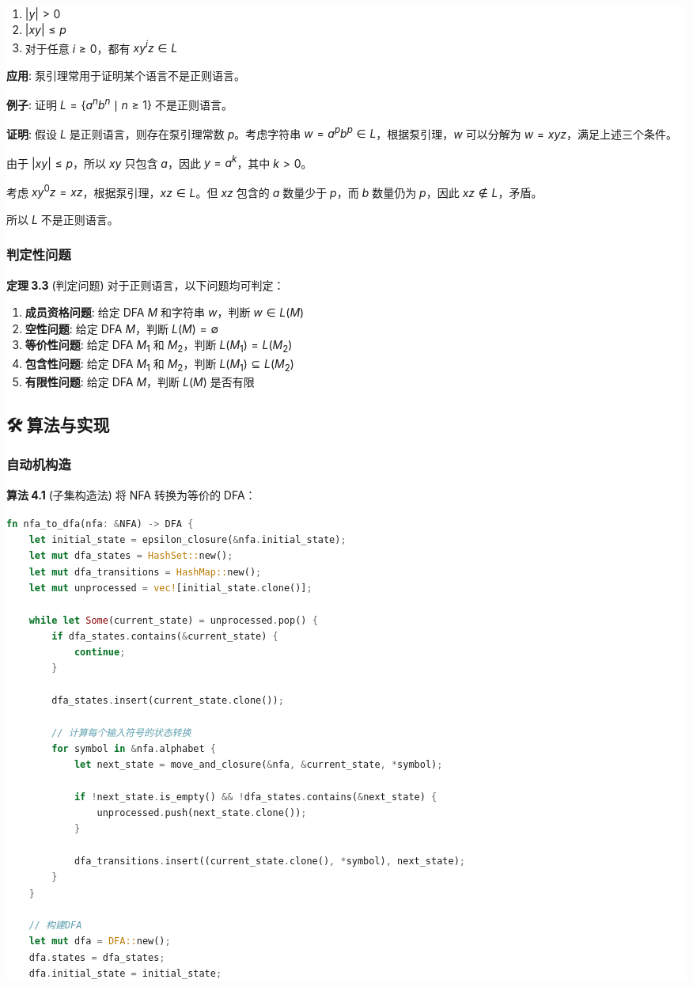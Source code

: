 1. $|y| > 0$
2. $|xy| \leq p$
3. 对于任意 $i \geq 0$，都有 $xy^iz \in L$

**应用**:
泵引理常用于证明某个语言不是正则语言。

**例子**:
证明 $L = \{a^n b^n \mid n \geq 1\}$ 不是正则语言。

**证明**:
假设 $L$ 是正则语言，则存在泵引理常数 $p$。考虑字符串 $w = a^p b^p \in L$，根据泵引理，$w$ 可以分解为 $w = xyz$，满足上述三个条件。

由于 $|xy| \leq p$，所以 $xy$ 只包含 $a$，因此 $y = a^k$，其中 $k > 0$。

考虑 $xy^0z = xz$，根据泵引理，$xz \in L$。但 $xz$ 包含的 $a$ 数量少于 $p$，而 $b$ 数量仍为 $p$，因此 $xz \notin L$，矛盾。

所以 $L$ 不是正则语言。

### 判定性问题

**定理 3.3** (判定问题)
对于正则语言，以下问题均可判定：

1. **成员资格问题**: 给定 DFA $M$ 和字符串 $w$，判断 $w \in L(M)$
2. **空性问题**: 给定 DFA $M$，判断 $L(M) = \emptyset$
3. **等价性问题**: 给定 DFA $M_1$ 和 $M_2$，判断 $L(M_1) = L(M_2)$
4. **包含性问题**: 给定 DFA $M_1$ 和 $M_2$，判断 $L(M_1) \subseteq L(M_2)$
5. **有限性问题**: 给定 DFA $M$，判断 $L(M)$ 是否有限

## 🛠️ 算法与实现

### 自动机构造

**算法 4.1** (子集构造法)
将 NFA 转换为等价的 DFA：

```rust
fn nfa_to_dfa(nfa: &NFA) -> DFA {
    let initial_state = epsilon_closure(&nfa.initial_state);
    let mut dfa_states = HashSet::new();
    let mut dfa_transitions = HashMap::new();
    let mut unprocessed = vec![initial_state.clone()];
    
    while let Some(current_state) = unprocessed.pop() {
        if dfa_states.contains(&current_state) {
            continue;
        }
        
        dfa_states.insert(current_state.clone());
        
        // 计算每个输入符号的状态转换
        for symbol in &nfa.alphabet {
            let next_state = move_and_closure(&nfa, &current_state, *symbol);
            
            if !next_state.is_empty() && !dfa_states.contains(&next_state) {
                unprocessed.push(next_state.clone());
            }
            
            dfa_transitions.insert((current_state.clone(), *symbol), next_state);
        }
    }
    
    // 构建DFA
    let mut dfa = DFA::new();
    dfa.states = dfa_states;
    dfa.initial_state = initial_state;
```